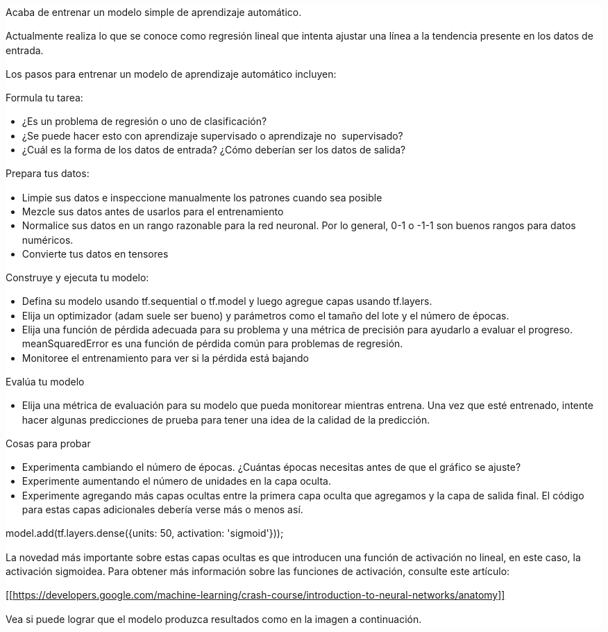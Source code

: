 
Acaba de entrenar un modelo simple de aprendizaje automático.

Actualmente realiza lo que se conoce como regresión lineal que intenta ajustar una línea a la tendencia presente en los datos de entrada.

Los pasos para entrenar un modelo de aprendizaje automático incluyen:


Formula tu tarea:

- ¿Es un problema de regresión o uno de clasificación?
- ¿Se puede hacer esto con aprendizaje supervisado o aprendizaje no  supervisado?
- ¿Cuál es la forma de los datos de entrada? ¿Cómo deberían ser los datos de salida?

Prepara tus datos:

- Limpie sus datos e inspeccione manualmente los patrones cuando sea posible
- Mezcle sus datos antes de usarlos para el entrenamiento
- Normalice sus datos en un rango razonable para la red neuronal. Por lo general, 0-1 o -1-1 son buenos rangos para datos numéricos.
- Convierte tus datos en tensores

Construye y ejecuta tu modelo:

- Defina su modelo usando tf.sequential o tf.model y luego agregue capas usando tf.layers. 
- Elija un optimizador (adam suele ser bueno) y parámetros como el tamaño del lote y el número de épocas. 
- Elija una función de pérdida adecuada para su problema y una métrica de precisión para ayudarlo a evaluar el progreso. meanSquaredError es una función de pérdida común para problemas de regresión.
- Monitoree el entrenamiento para ver si la pérdida está bajando

Evalúa tu modelo

- Elija una métrica de evaluación para su modelo que pueda monitorear mientras entrena. Una vez que esté entrenado, intente hacer algunas predicciones de prueba para tener una idea de la calidad de la predicción.

Cosas para probar

- Experimenta cambiando el número de épocas. ¿Cuántas épocas necesitas antes de que el gráfico se ajuste? 
- Experimente aumentando el número de unidades en la capa oculta. 
- Experimente agregando más capas ocultas entre la primera capa oculta que agregamos y la capa de salida final. El código para estas capas adicionales debería verse más o menos así.

model.add(tf.layers.dense({units: 50, activation: \'sigmoid\'}));


La novedad más importante sobre estas capas ocultas es que introducen una función de activación no lineal, en este caso, la activación sigmoidea. Para obtener más información sobre las funciones de activación, consulte este artículo:

[[https://developers.google.com/machine-learning/crash-course/introduction-to-neural-networks/anatomy]]

Vea si puede lograr que el modelo produzca resultados como en la imagen a continuación.
